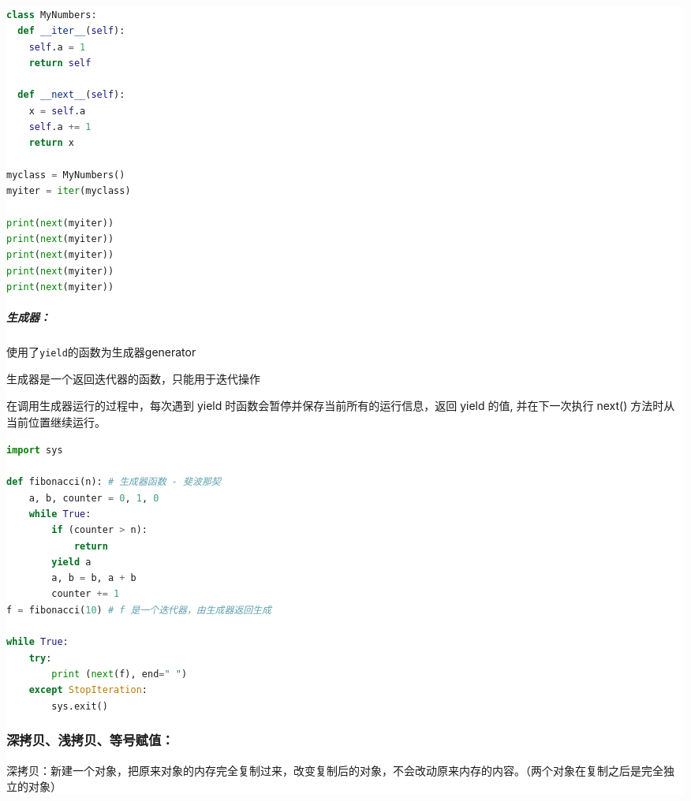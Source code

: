 ```python
class MyNumbers:
  def __iter__(self):
    self.a = 1
    return self
 
  def __next__(self):
    x = self.a
    self.a += 1
    return x
 
myclass = MyNumbers()
myiter = iter(myclass)
 
print(next(myiter))
print(next(myiter))
print(next(myiter))
print(next(myiter))
print(next(myiter))
```

##### 生成器：

使用了`yield`的函数为生成器generator

生成器是一个返回迭代器的函数，只能用于迭代操作

在调用生成器运行的过程中，每次遇到 yield 时函数会暂停并保存当前所有的运行信息，返回 yield 的值, 并在下一次执行 next() 方法时从当前位置继续运行。

```python
import sys
 
def fibonacci(n): # 生成器函数 - 斐波那契
    a, b, counter = 0, 1, 0
    while True:
        if (counter > n): 
            return
        yield a
        a, b = b, a + b
        counter += 1
f = fibonacci(10) # f 是一个迭代器，由生成器返回生成
 
while True:
    try:
        print (next(f), end=" ")
    except StopIteration:
        sys.exit()
```



### 深拷贝、浅拷贝、等号赋值：

深拷贝：新建一个对象，把原来对象的内存完全复制过来，改变复制后的对象，不会改动原来内存的内容。（两个对象在复制之后是完全独立的对象） 
